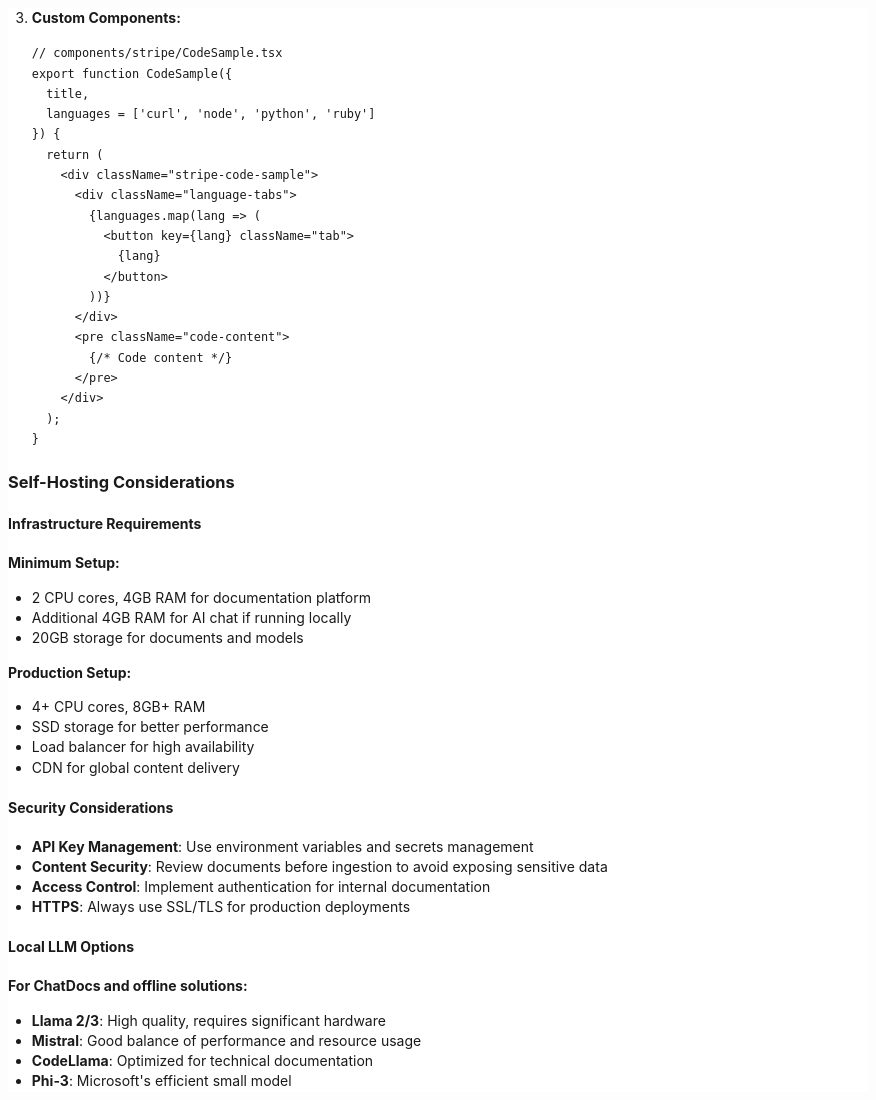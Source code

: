 3. **Custom Components:**
   ```tsx
   // components/stripe/CodeSample.tsx
   export function CodeSample({ 
     title, 
     languages = ['curl', 'node', 'python', 'ruby'] 
   }) {
     return (
       <div className="stripe-code-sample">
         <div className="language-tabs">
           {languages.map(lang => (
             <button key={lang} className="tab">
               {lang}
             </button>
           ))}
         </div>
         <pre className="code-content">
           {/* Code content */}
         </pre>
       </div>
     );
   }
   ```

### Self-Hosting Considerations

#### Infrastructure Requirements

**Minimum Setup:**
- 2 CPU cores, 4GB RAM for documentation platform
- Additional 4GB RAM for AI chat if running locally
- 20GB storage for documents and models

**Production Setup:**
- 4+ CPU cores, 8GB+ RAM
- SSD storage for better performance
- Load balancer for high availability
- CDN for global content delivery

#### Security Considerations

- **API Key Management**: Use environment variables and secrets management
- **Content Security**: Review documents before ingestion to avoid exposing sensitive data
- **Access Control**: Implement authentication for internal documentation
- **HTTPS**: Always use SSL/TLS for production deployments

#### Local LLM Options

**For ChatDocs and offline solutions:**
- **Llama 2/3**: High quality, requires significant hardware
- **Mistral**: Good balance of performance and resource usage
- **CodeLlama**: Optimized for technical documentation
- **Phi-3**: Microsoft's efficient small model
